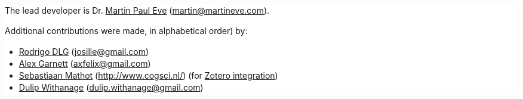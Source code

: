 The lead developer is Dr. [Martin Paul Eve](https://www.martineve.com) (martin@martineve.com).

Additional contributions were made, in alphabetical order) by:

* [Rodrigo DLG](https://github.com/josille) (josille@gmail.com)
* [Alex Garnett](https://github.com/axfelix) (axfelix@gmail.com)
* [Sebastiaan Mathot](https://github.com/smathot) (http://www.cogsci.nl/) (for [Zotero integration](https://github.com/smathot/qnotero))
* [Dulip Withanage](https://github.com/withanage) (dulip.withanage@gmail.com)
